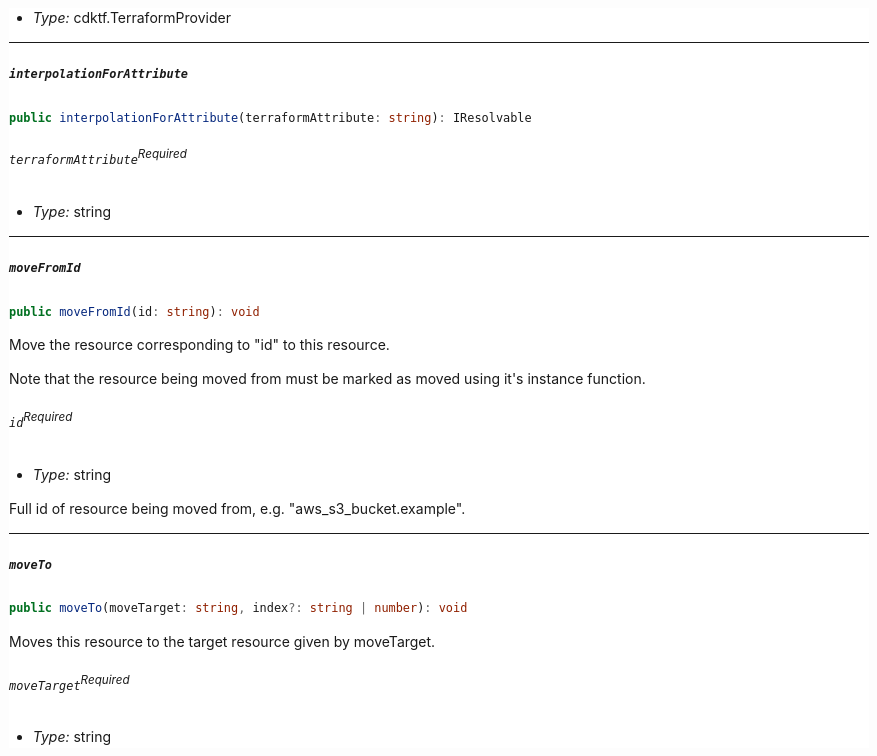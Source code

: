 - *Type:* cdktf.TerraformProvider

---

##### `interpolationForAttribute` <a name="interpolationForAttribute" id="@cdktf/provider-azurerm.machineLearningSynapseSpark.MachineLearningSynapseSpark.interpolationForAttribute"></a>

```typescript
public interpolationForAttribute(terraformAttribute: string): IResolvable
```

###### `terraformAttribute`<sup>Required</sup> <a name="terraformAttribute" id="@cdktf/provider-azurerm.machineLearningSynapseSpark.MachineLearningSynapseSpark.interpolationForAttribute.parameter.terraformAttribute"></a>

- *Type:* string

---

##### `moveFromId` <a name="moveFromId" id="@cdktf/provider-azurerm.machineLearningSynapseSpark.MachineLearningSynapseSpark.moveFromId"></a>

```typescript
public moveFromId(id: string): void
```

Move the resource corresponding to "id" to this resource.

Note that the resource being moved from must be marked as moved using it's instance function.

###### `id`<sup>Required</sup> <a name="id" id="@cdktf/provider-azurerm.machineLearningSynapseSpark.MachineLearningSynapseSpark.moveFromId.parameter.id"></a>

- *Type:* string

Full id of resource being moved from, e.g. "aws_s3_bucket.example".

---

##### `moveTo` <a name="moveTo" id="@cdktf/provider-azurerm.machineLearningSynapseSpark.MachineLearningSynapseSpark.moveTo"></a>

```typescript
public moveTo(moveTarget: string, index?: string | number): void
```

Moves this resource to the target resource given by moveTarget.

###### `moveTarget`<sup>Required</sup> <a name="moveTarget" id="@cdktf/provider-azurerm.machineLearningSynapseSpark.MachineLearningSynapseSpark.moveTo.parameter.moveTarget"></a>

- *Type:* string
